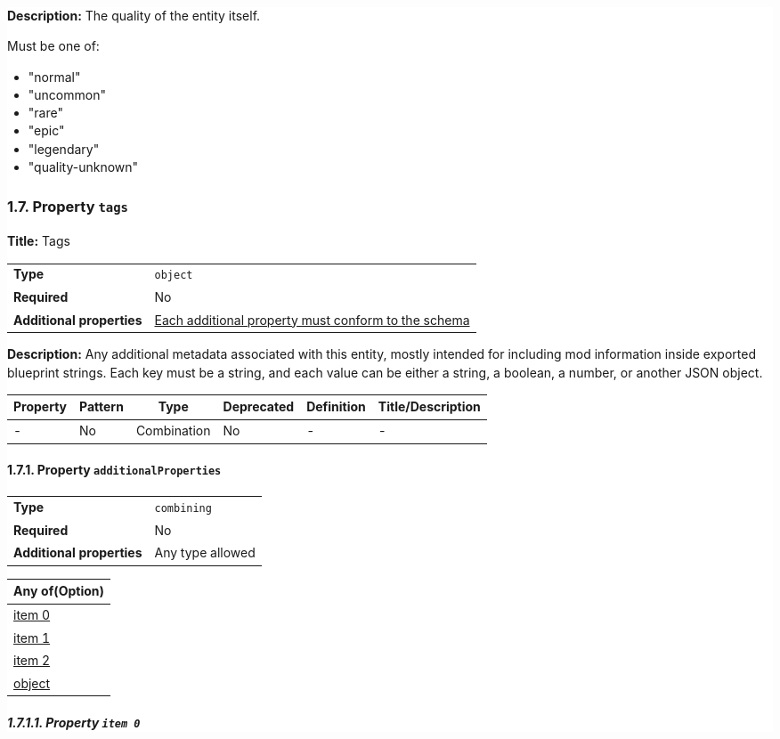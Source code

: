 **Description:** The quality of the entity itself.

Must be one of:
* "normal"
* "uncommon"
* "rare"
* "epic"
* "legendary"
* "quality-unknown"

### <a name="allOf_i0_tags"></a>1.7. Property `tags`

**Title:** Tags

|                           |                                                                                            |
| ------------------------- | ------------------------------------------------------------------------------------------ |
| **Type**                  | `object`                                                                                   |
| **Required**              | No                                                                                         |
| **Additional properties** | [Each additional property must conform to the schema](#allOf_i0_tags_additionalProperties) |

**Description:** Any additional metadata associated with this entity, mostly intended for including mod information inside exported blueprint strings. Each key must be a string, and each value can be either a string, a boolean, a number, or another JSON object.

| Property                                   | Pattern | Type        | Deprecated | Definition | Title/Description |
| ------------------------------------------ | ------- | ----------- | ---------- | ---------- | ----------------- |
| - [](#allOf_i0_tags_additionalProperties ) | No      | Combination | No         | -          | -                 |

#### <a name="allOf_i0_tags_additionalProperties"></a>1.7.1. Property `additionalProperties`

|                           |                  |
| ------------------------- | ---------------- |
| **Type**                  | `combining`      |
| **Required**              | No               |
| **Additional properties** | Any type allowed |

| Any of(Option)                                         |
| ------------------------------------------------------ |
| [item 0](#allOf_i0_tags_additionalProperties_anyOf_i0) |
| [item 1](#allOf_i0_tags_additionalProperties_anyOf_i1) |
| [item 2](#allOf_i0_tags_additionalProperties_anyOf_i2) |
| [object](#allOf_i0_tags_additionalProperties_anyOf_i3) |

##### <a name="allOf_i0_tags_additionalProperties_anyOf_i0"></a>1.7.1.1. Property `item 0`
